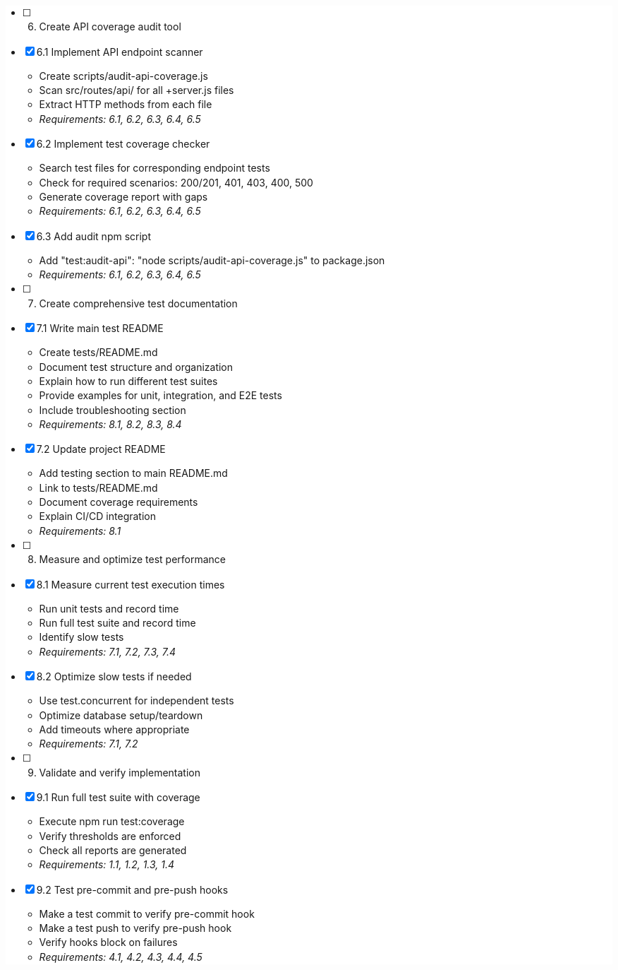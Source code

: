 - [ ] 6. Create API coverage audit tool
- [x] 6.1 Implement API endpoint scanner
  - Create scripts/audit-api-coverage.js
  - Scan src/routes/api/ for all +server.js files
  - Extract HTTP methods from each file
  - _Requirements: 6.1, 6.2, 6.3, 6.4, 6.5_

- [x] 6.2 Implement test coverage checker
  - Search test files for corresponding endpoint tests
  - Check for required scenarios: 200/201, 401, 403, 400, 500
  - Generate coverage report with gaps
  - _Requirements: 6.1, 6.2, 6.3, 6.4, 6.5_

- [x] 6.3 Add audit npm script
  - Add "test:audit-api": "node scripts/audit-api-coverage.js" to package.json
  - _Requirements: 6.1, 6.2, 6.3, 6.4, 6.5_

- [ ] 7. Create comprehensive test documentation
- [x] 7.1 Write main test README
  - Create tests/README.md
  - Document test structure and organization
  - Explain how to run different test suites
  - Provide examples for unit, integration, and E2E tests
  - Include troubleshooting section
  - _Requirements: 8.1, 8.2, 8.3, 8.4_

- [x] 7.2 Update project README
  - Add testing section to main README.md
  - Link to tests/README.md
  - Document coverage requirements
  - Explain CI/CD integration
  - _Requirements: 8.1_

- [ ] 8. Measure and optimize test performance
- [x] 8.1 Measure current test execution times
  - Run unit tests and record time
  - Run full test suite and record time
  - Identify slow tests
  - _Requirements: 7.1, 7.2, 7.3, 7.4_

- [x] 8.2 Optimize slow tests if needed
  - Use test.concurrent for independent tests
  - Optimize database setup/teardown
  - Add timeouts where appropriate
  - _Requirements: 7.1, 7.2_

- [ ] 9. Validate and verify implementation
- [x] 9.1 Run full test suite with coverage
  - Execute npm run test:coverage
  - Verify thresholds are enforced
  - Check all reports are generated
  - _Requirements: 1.1, 1.2, 1.3, 1.4_

- [x] 9.2 Test pre-commit and pre-push hooks
  - Make a test commit to verify pre-commit hook
  - Make a test push to verify pre-push hook
  - Verify hooks block on failures
  - _Requirements: 4.1, 4.2, 4.3, 4.4, 4.5_
